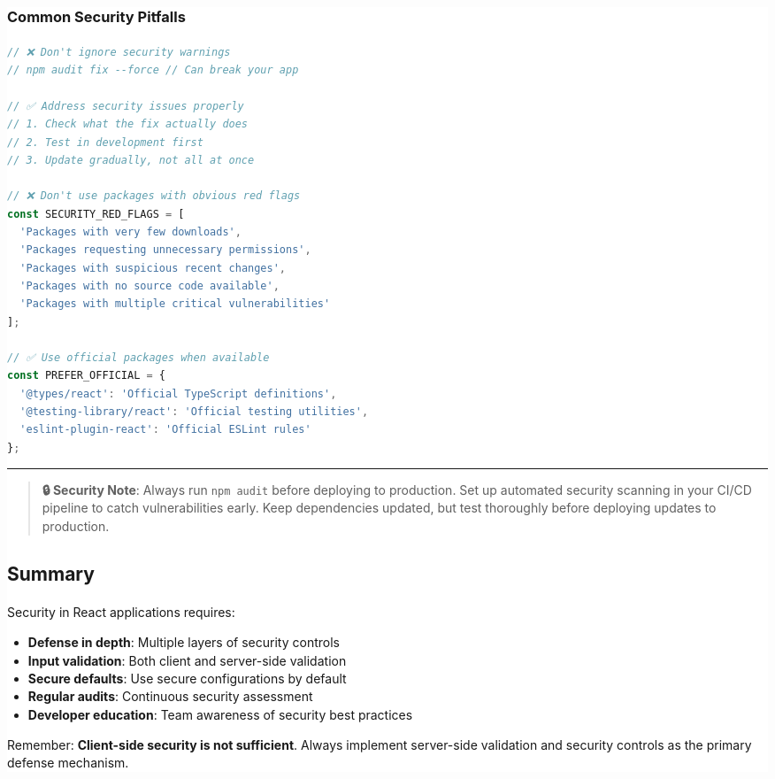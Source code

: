 ### Common Security Pitfalls

```typescript
// ❌ Don't ignore security warnings
// npm audit fix --force // Can break your app

// ✅ Address security issues properly
// 1. Check what the fix actually does
// 2. Test in development first
// 3. Update gradually, not all at once

// ❌ Don't use packages with obvious red flags
const SECURITY_RED_FLAGS = [
  'Packages with very few downloads',
  'Packages requesting unnecessary permissions',
  'Packages with suspicious recent changes',
  'Packages with no source code available',
  'Packages with multiple critical vulnerabilities'
];

// ✅ Use official packages when available
const PREFER_OFFICIAL = {
  '@types/react': 'Official TypeScript definitions',
  '@testing-library/react': 'Official testing utilities',
  'eslint-plugin-react': 'Official ESLint rules'
};
```

---

> **🔒 Security Note**: Always run `npm audit` before deploying to production. Set up automated security scanning in your CI/CD pipeline to catch vulnerabilities early. Keep dependencies updated, but test thoroughly before deploying updates to production.

## Summary

Security in React applications requires:

- **Defense in depth**: Multiple layers of security controls
- **Input validation**: Both client and server-side validation
- **Secure defaults**: Use secure configurations by default
- **Regular audits**: Continuous security assessment
- **Developer education**: Team awareness of security best practices

Remember: **Client-side security is not sufficient**. Always implement server-side validation and security controls as the primary defense mechanism.

